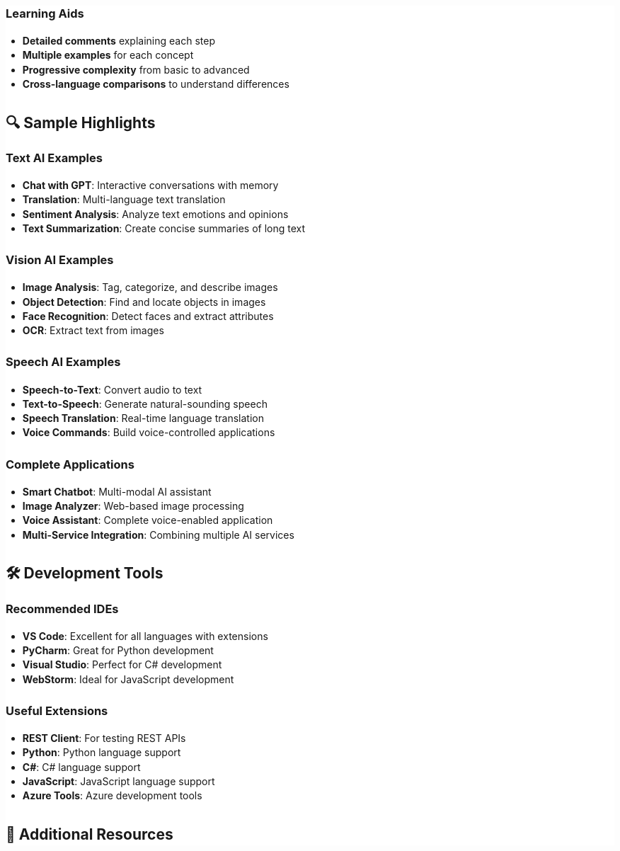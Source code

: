 ### Learning Aids
- **Detailed comments** explaining each step
- **Multiple examples** for each concept
- **Progressive complexity** from basic to advanced
- **Cross-language comparisons** to understand differences

## 🔍 Sample Highlights

### Text AI Examples
- **Chat with GPT**: Interactive conversations with memory
- **Translation**: Multi-language text translation
- **Sentiment Analysis**: Analyze text emotions and opinions
- **Text Summarization**: Create concise summaries of long text

### Vision AI Examples
- **Image Analysis**: Tag, categorize, and describe images
- **Object Detection**: Find and locate objects in images
- **Face Recognition**: Detect faces and extract attributes
- **OCR**: Extract text from images

### Speech AI Examples
- **Speech-to-Text**: Convert audio to text
- **Text-to-Speech**: Generate natural-sounding speech
- **Speech Translation**: Real-time language translation
- **Voice Commands**: Build voice-controlled applications

### Complete Applications
- **Smart Chatbot**: Multi-modal AI assistant
- **Image Analyzer**: Web-based image processing
- **Voice Assistant**: Complete voice-enabled application
- **Multi-Service Integration**: Combining multiple AI services

## 🛠️ Development Tools

### Recommended IDEs
- **VS Code**: Excellent for all languages with extensions
- **PyCharm**: Great for Python development
- **Visual Studio**: Perfect for C# development
- **WebStorm**: Ideal for JavaScript development

### Useful Extensions
- **REST Client**: For testing REST APIs
- **Python**: Python language support
- **C#**: C# language support
- **JavaScript**: JavaScript language support
- **Azure Tools**: Azure development tools

## 📖 Additional Resources
